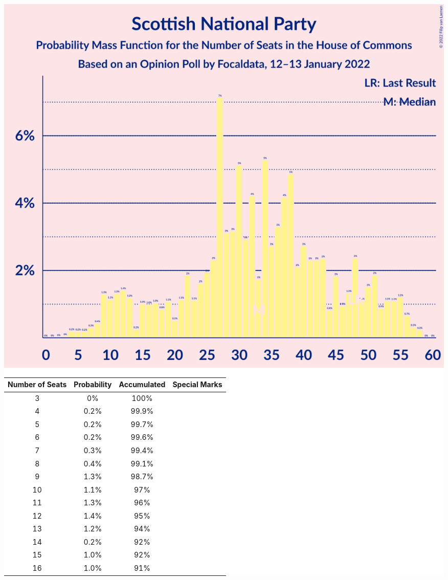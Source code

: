 ![Graph with seats probability mass function not yet produced](2022-01-13-Focaldata-seats-pmf-scottishnationalparty.png "Seats Probability Mass Function")

| Number of Seats | Probability | Accumulated | Special Marks |
|:---------------:|:-----------:|:-----------:|:-------------:|
| 3 | 0% | 100% |  |
| 4 | 0.2% | 99.9% |  |
| 5 | 0.2% | 99.7% |  |
| 6 | 0.2% | 99.6% |  |
| 7 | 0.3% | 99.4% |  |
| 8 | 0.4% | 99.1% |  |
| 9 | 1.3% | 98.7% |  |
| 10 | 1.1% | 97% |  |
| 11 | 1.3% | 96% |  |
| 12 | 1.4% | 95% |  |
| 13 | 1.2% | 94% |  |
| 14 | 0.2% | 92% |  |
| 15 | 1.0% | 92% |  |
| 16 | 1.0% | 91% |  |